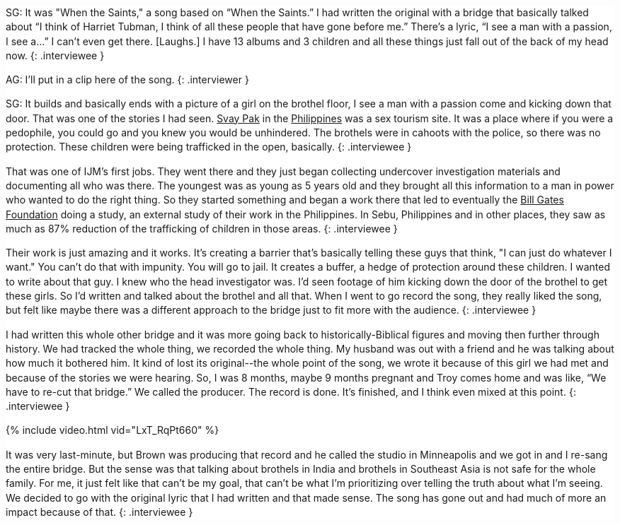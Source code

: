 SG: It was "When the Saints," a song based on “When the Saints.” I had written the original with a bridge that basically talked about “I think of Harriet Tubman, I think of all these people that have gone before me.” There’s a lyric, “I see a man with a passion, I see a...” I can’t even get there. [Laughs.] I have 13 albums and 3 children and all these things just fall out of the back of my head now.
{: .interviewee }

AG: I’ll put in a clip here of the song.
{: .interviewer }

SG: It builds and basically ends with a picture of a girl on the brothel floor, I see a man with a passion come and kicking down that door. That was one of the stories I had seen. [Svay Pak](https://en.wikipedia.org/wiki/Svay_Pak) in the [Philippines](https://en.wikipedia.org/wiki/Philippines) was a sex tourism site. It was a place where if you were a pedophile, you could go and you knew you would be unhindered. The brothels were in cahoots with the police, so there was no protection. These children were being trafficked in the open, basically.
{: .interviewee }

That was one of IJM’s first jobs. They went there and they just began collecting undercover investigation materials and documenting all who was there. The youngest was as young as 5 years old and they brought all this information to a man in power who wanted to do the right thing. So they started something and began a work there that led to eventually the [Bill Gates Foundation](https://en.wikipedia.org/wiki/Bill_%26_Melinda_Gates_Foundation) doing a study, an external study of their work in the Philippines. In Sebu, Philippines and in other places, they saw as much as 87% reduction of the trafficking of children in those areas.
{: .interviewee }

Their work is just amazing and it works. It’s creating a barrier that’s basically telling these guys that think, "I can just do whatever I want." You can’t do that with impunity. You will go to jail. It creates a buffer, a hedge of protection around these children. <span class="important">I wanted to write about that guy. I knew who the head investigator was. I’d seen footage of him kicking down the door of the brothel to get these girls.</span> So I’d written and talked about the brothel and all that. When I went to go record the song, they really liked the song, but felt like maybe there was a different approach to the bridge just to fit more with the audience.
{: .interviewee }

I had written this whole other bridge and it was more going back to historically-Biblical figures and moving then further through history. We had tracked the whole thing, we recorded the whole thing. My husband was out with a friend and he was talking about how much it bothered him. It kind of lost its original--the whole point of the song, we wrote it because of this girl we had met and because of the stories we were hearing. So, I was 8 months, maybe 9 months pregnant and Troy comes home and was like, “We have to re-cut that bridge.” We called the producer. The record is done. It’s finished, and I think even mixed at this point.
{: .interviewee }

{% include video.html vid="LxT_RqPt660" %}

It was very last-minute, but Brown was producing that record and he called the studio in Minneapolis and we got in and I re-sang the entire bridge. <span class="important">But the sense was that talking about brothels in India and brothels in Southeast Asia is not safe for the whole family. For me, it just felt like that can’t be my goal, that can’t be what I’m prioritizing over telling the truth about what I’m seeing.</span> We decided to go with the original lyric that I had written and that made sense. The song has gone out and had much of more an impact because of that.
{: .interviewee }
